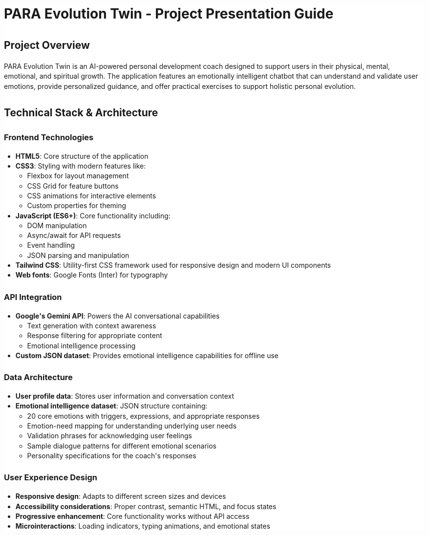 # PARA Evolution Twin - Project Presentation Guide

## Project Overview

PARA Evolution Twin is an AI-powered personal development coach designed to support users in their physical, mental, emotional, and spiritual growth. The application features an emotionally intelligent chatbot that can understand and validate user emotions, provide personalized guidance, and offer practical exercises to support holistic personal evolution.

## Technical Stack & Architecture

### Frontend Technologies
- **HTML5**: Core structure of the application
- **CSS3**: Styling with modern features like:
  - Flexbox for layout management
  - CSS Grid for feature buttons
  - CSS animations for interactive elements
  - Custom properties for theming
- **JavaScript (ES6+)**: Core functionality including:
  - DOM manipulation
  - Async/await for API requests
  - Event handling
  - JSON parsing and manipulation
- **Tailwind CSS**: Utility-first CSS framework used for responsive design and modern UI components
- **Web fonts**: Google Fonts (Inter) for typography

### API Integration
- **Google's Gemini API**: Powers the AI conversational capabilities
  - Text generation with context awareness
  - Response filtering for appropriate content
  - Emotional intelligence processing
- **Custom JSON dataset**: Provides emotional intelligence capabilities for offline use

### Data Architecture
- **User profile data**: Stores user information and conversation context
- **Emotional intelligence dataset**: JSON structure containing:
  - 20 core emotions with triggers, expressions, and appropriate responses
  - Emotion-need mapping for understanding underlying user needs
  - Validation phrases for acknowledging user feelings
  - Sample dialogue patterns for different emotional scenarios
  - Personality specifications for the coach's responses

### User Experience Design
- **Responsive design**: Adapts to different screen sizes and devices
- **Accessibility considerations**: Proper contrast, semantic HTML, and focus states
- **Progressive enhancement**: Core functionality works without API access
- **Microinteractions**: Loading indicators, typing animations, and emotional states
